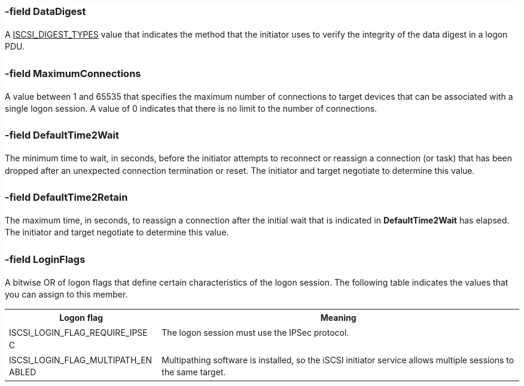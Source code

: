 
### -field DataDigest

A <a href="https://docs.microsoft.com/windows-hardware/drivers/ddi/iscsidef/ne-iscsidef-iscsi_digest_types">ISCSI_DIGEST_TYPES</a> value that indicates the method that the initiator uses to verify the integrity of the data digest in a logon PDU.


### -field MaximumConnections

A value between 1 and 65535 that specifies the maximum number of connections to target devices that can be associated with a single logon session. A value of 0 indicates that there is no limit to the number of connections. 


### -field DefaultTime2Wait

The minimum time to wait, in seconds, before the initiator attempts to reconnect or reassign a connection (or task) that has been dropped after an unexpected connection termination or reset. The initiator and target negotiate to determine this value.


### -field DefaultTime2Retain

The maximum time, in seconds, to reassign a connection after the initial wait that is indicated in <b>DefaultTime2Wait</b> has elapsed. The initiator and target negotiate to determine this value.


### -field LoginFlags

A bitwise OR of logon flags that define certain characteristics of the logon session. The following table indicates the values that you can assign to this member.

<table>
<tr>
<th>Logon flag</th>
<th>Meaning</th>
</tr>
<tr>
<td>
ISCSI_LOGIN_FLAG_REQUIRE_IPSEC

</td>
<td>
The logon session must use the IPSec protocol.

</td>
</tr>
<tr>
<td>
ISCSI_LOGIN_FLAG_MULTIPATH_ENABLED

</td>
<td>
Multipathing software is installed, so the iSCSI initiator service allows multiple sessions to the same target.  
